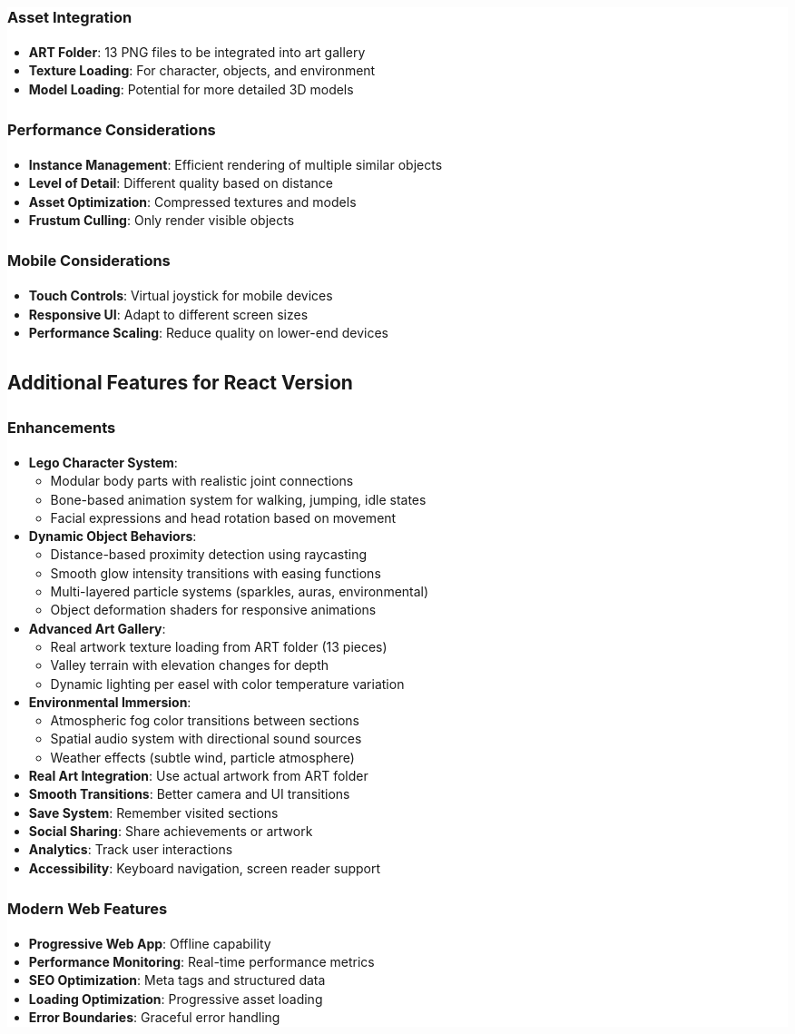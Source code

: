 ### Asset Integration
- **ART Folder**: 13 PNG files to be integrated into art gallery
- **Texture Loading**: For character, objects, and environment
- **Model Loading**: Potential for more detailed 3D models

### Performance Considerations
- **Instance Management**: Efficient rendering of multiple similar objects
- **Level of Detail**: Different quality based on distance
- **Asset Optimization**: Compressed textures and models
- **Frustum Culling**: Only render visible objects

### Mobile Considerations
- **Touch Controls**: Virtual joystick for mobile devices
- **Responsive UI**: Adapt to different screen sizes
- **Performance Scaling**: Reduce quality on lower-end devices

## Additional Features for React Version

### Enhancements
- **Lego Character System**: 
  - Modular body parts with realistic joint connections
  - Bone-based animation system for walking, jumping, idle states
  - Facial expressions and head rotation based on movement
- **Dynamic Object Behaviors**:
  - Distance-based proximity detection using raycasting
  - Smooth glow intensity transitions with easing functions  
  - Multi-layered particle systems (sparkles, auras, environmental)
  - Object deformation shaders for responsive animations
- **Advanced Art Gallery**:
  - Real artwork texture loading from ART folder (13 pieces)
  - Valley terrain with elevation changes for depth
  - Dynamic lighting per easel with color temperature variation
- **Environmental Immersion**:
  - Atmospheric fog color transitions between sections
  - Spatial audio system with directional sound sources
  - Weather effects (subtle wind, particle atmosphere)
- **Real Art Integration**: Use actual artwork from ART folder
- **Smooth Transitions**: Better camera and UI transitions
- **Save System**: Remember visited sections
- **Social Sharing**: Share achievements or artwork
- **Analytics**: Track user interactions
- **Accessibility**: Keyboard navigation, screen reader support

### Modern Web Features
- **Progressive Web App**: Offline capability
- **Performance Monitoring**: Real-time performance metrics
- **SEO Optimization**: Meta tags and structured data
- **Loading Optimization**: Progressive asset loading
- **Error Boundaries**: Graceful error handling
